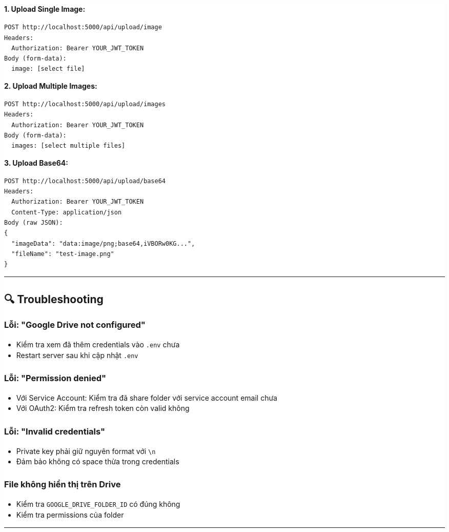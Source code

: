 **1. Upload Single Image:**
```
POST http://localhost:5000/api/upload/image
Headers:
  Authorization: Bearer YOUR_JWT_TOKEN
Body (form-data):
  image: [select file]
```

**2. Upload Multiple Images:**
```
POST http://localhost:5000/api/upload/images
Headers:
  Authorization: Bearer YOUR_JWT_TOKEN
Body (form-data):
  images: [select multiple files]
```

**3. Upload Base64:**
```
POST http://localhost:5000/api/upload/base64
Headers:
  Authorization: Bearer YOUR_JWT_TOKEN
  Content-Type: application/json
Body (raw JSON):
{
  "imageData": "data:image/png;base64,iVBORw0KG...",
  "fileName": "test-image.png"
}
```

---

## 🔍 Troubleshooting

### Lỗi: "Google Drive not configured"
- Kiểm tra xem đã thêm credentials vào `.env` chưa
- Restart server sau khi cập nhật `.env`

### Lỗi: "Permission denied"
- Với Service Account: Kiểm tra đã share folder với service account email chưa
- Với OAuth2: Kiểm tra refresh token còn valid không

### Lỗi: "Invalid credentials"
- Private key phải giữ nguyên format với `\n`
- Đảm bảo không có space thừa trong credentials

### File không hiển thị trên Drive
- Kiểm tra `GOOGLE_DRIVE_FOLDER_ID` có đúng không
- Kiểm tra permissions của folder

---
